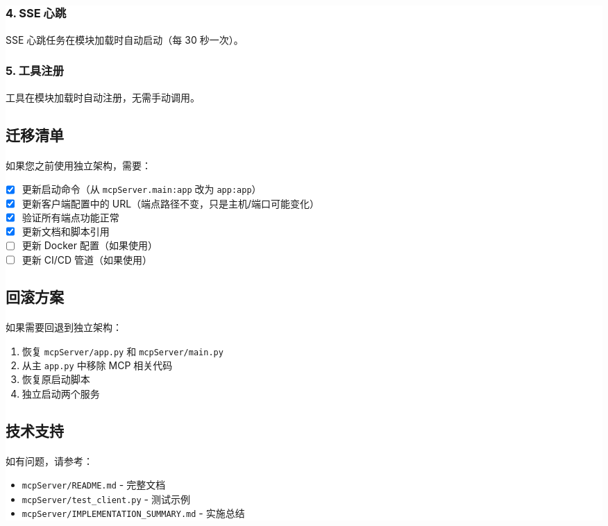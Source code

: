 ### 4. SSE 心跳

SSE 心跳任务在模块加载时自动启动（每 30 秒一次）。

### 5. 工具注册

工具在模块加载时自动注册，无需手动调用。

## 迁移清单

如果您之前使用独立架构，需要：

- [x] 更新启动命令（从 `mcpServer.main:app` 改为 `app:app`）
- [x] 更新客户端配置中的 URL（端点路径不变，只是主机/端口可能变化）
- [x] 验证所有端点功能正常
- [x] 更新文档和脚本引用
- [ ] 更新 Docker 配置（如果使用）
- [ ] 更新 CI/CD 管道（如果使用）

## 回滚方案

如果需要回退到独立架构：

1. 恢复 `mcpServer/app.py` 和 `mcpServer/main.py`
2. 从主 `app.py` 中移除 MCP 相关代码
3. 恢复原启动脚本
4. 独立启动两个服务

## 技术支持

如有问题，请参考：
- `mcpServer/README.md` - 完整文档
- `mcpServer/test_client.py` - 测试示例
- `mcpServer/IMPLEMENTATION_SUMMARY.md` - 实施总结

